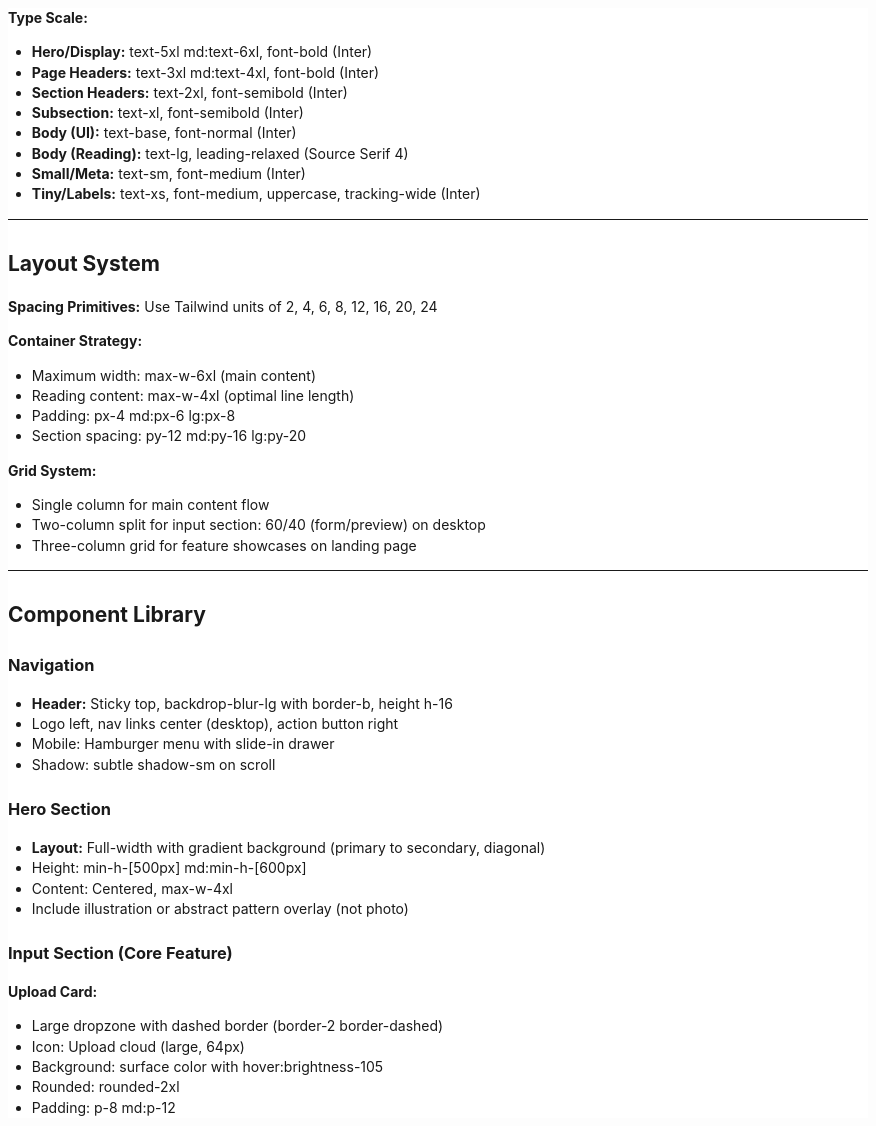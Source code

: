 **Type Scale:**
- **Hero/Display:** text-5xl md:text-6xl, font-bold (Inter)
- **Page Headers:** text-3xl md:text-4xl, font-bold (Inter)
- **Section Headers:** text-2xl, font-semibold (Inter)
- **Subsection:** text-xl, font-semibold (Inter)
- **Body (UI):** text-base, font-normal (Inter)
- **Body (Reading):** text-lg, leading-relaxed (Source Serif 4)
- **Small/Meta:** text-sm, font-medium (Inter)
- **Tiny/Labels:** text-xs, font-medium, uppercase, tracking-wide (Inter)

---

## Layout System

**Spacing Primitives:** Use Tailwind units of 2, 4, 6, 8, 12, 16, 20, 24

**Container Strategy:**
- Maximum width: max-w-6xl (main content)
- Reading content: max-w-4xl (optimal line length)
- Padding: px-4 md:px-6 lg:px-8
- Section spacing: py-12 md:py-16 lg:py-20

**Grid System:**
- Single column for main content flow
- Two-column split for input section: 60/40 (form/preview) on desktop
- Three-column grid for feature showcases on landing page

---

## Component Library

### Navigation
- **Header:** Sticky top, backdrop-blur-lg with border-b, height h-16
- Logo left, nav links center (desktop), action button right
- Mobile: Hamburger menu with slide-in drawer
- Shadow: subtle shadow-sm on scroll

### Hero Section
- **Layout:** Full-width with gradient background (primary to secondary, diagonal)
- Height: min-h-[500px] md:min-h-[600px]
- Content: Centered, max-w-4xl
- Include illustration or abstract pattern overlay (not photo)

### Input Section (Core Feature)
**Upload Card:**
- Large dropzone with dashed border (border-2 border-dashed)
- Icon: Upload cloud (large, 64px)
- Background: surface color with hover:brightness-105
- Rounded: rounded-2xl
- Padding: p-8 md:p-12
